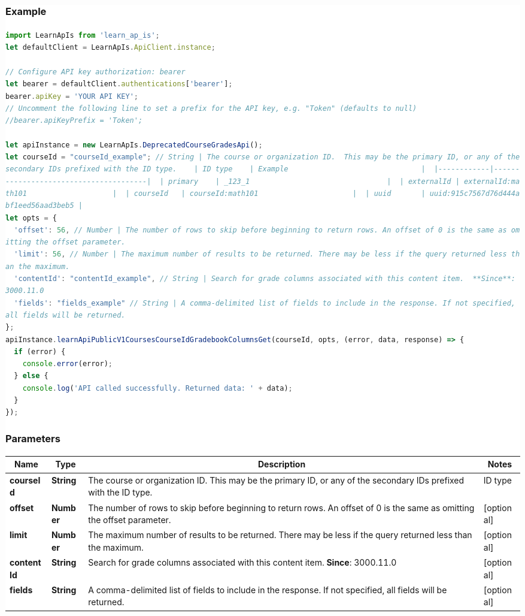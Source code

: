 ### Example
```javascript
import LearnApIs from 'learn_ap_is';
let defaultClient = LearnApIs.ApiClient.instance;

// Configure API key authorization: bearer
let bearer = defaultClient.authentications['bearer'];
bearer.apiKey = 'YOUR API KEY';
// Uncomment the following line to set a prefix for the API key, e.g. "Token" (defaults to null)
//bearer.apiKeyPrefix = 'Token';

let apiInstance = new LearnApIs.DeprecatedCourseGradesApi();
let courseId = "courseId_example"; // String | The course or organization ID.  This may be the primary ID, or any of the secondary IDs prefixed with the ID type.    | ID type    | Example                               |  |------------|---------------------------------------|  | primary    | _123_1                                |  | externalId | externalId:math101                    |  | courseId   | courseId:math101                      |  | uuid       | uuid:915c7567d76d444abf1eed56aad3beb5 |  
let opts = { 
  'offset': 56, // Number | The number of rows to skip before beginning to return rows. An offset of 0 is the same as omitting the offset parameter.
  'limit': 56, // Number | The maximum number of results to be returned. There may be less if the query returned less than the maximum.
  'contentId': "contentId_example", // String | Search for grade columns associated with this content item.  **Since**: 3000.11.0
  'fields': "fields_example" // String | A comma-delimited list of fields to include in the response. If not specified, all fields will be returned.
};
apiInstance.learnApiPublicV1CoursesCourseIdGradebookColumnsGet(courseId, opts, (error, data, response) => {
  if (error) {
    console.error(error);
  } else {
    console.log('API called successfully. Returned data: ' + data);
  }
});
```

### Parameters

Name | Type | Description  | Notes
------------- | ------------- | ------------- | -------------
 **courseId** | **String**| The course or organization ID.  This may be the primary ID, or any of the secondary IDs prefixed with the ID type.    | ID type    | Example                               |  |------------|---------------------------------------|  | primary    | _123_1                                |  | externalId | externalId:math101                    |  | courseId   | courseId:math101                      |  | uuid       | uuid:915c7567d76d444abf1eed56aad3beb5 |   | 
 **offset** | **Number**| The number of rows to skip before beginning to return rows. An offset of 0 is the same as omitting the offset parameter. | [optional] 
 **limit** | **Number**| The maximum number of results to be returned. There may be less if the query returned less than the maximum. | [optional] 
 **contentId** | **String**| Search for grade columns associated with this content item.  **Since**: 3000.11.0 | [optional] 
 **fields** | **String**| A comma-delimited list of fields to include in the response. If not specified, all fields will be returned. | [optional] 
